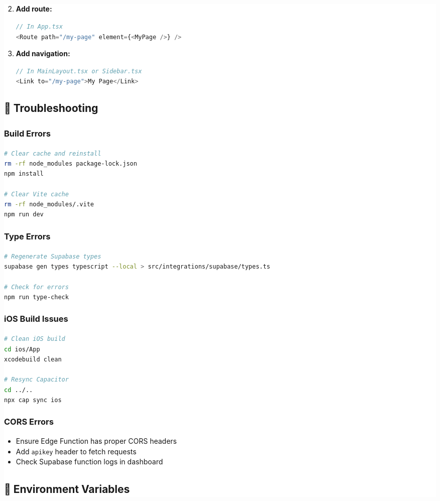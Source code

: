 2. **Add route:**
   ```typescript
   // In App.tsx
   <Route path="/my-page" element={<MyPage />} />
   ```

3. **Add navigation:**
   ```typescript
   // In MainLayout.tsx or Sidebar.tsx
   <Link to="/my-page">My Page</Link>
   ```

## 🐛 Troubleshooting

### Build Errors
```bash
# Clear cache and reinstall
rm -rf node_modules package-lock.json
npm install

# Clear Vite cache
rm -rf node_modules/.vite
npm run dev
```

### Type Errors
```bash
# Regenerate Supabase types
supabase gen types typescript --local > src/integrations/supabase/types.ts

# Check for errors
npm run type-check
```

### iOS Build Issues
```bash
# Clean iOS build
cd ios/App
xcodebuild clean

# Resync Capacitor
cd ../..
npx cap sync ios
```

### CORS Errors
- Ensure Edge Function has proper CORS headers
- Add `apikey` header to fetch requests
- Check Supabase function logs in dashboard

## 🔐 Environment Variables
